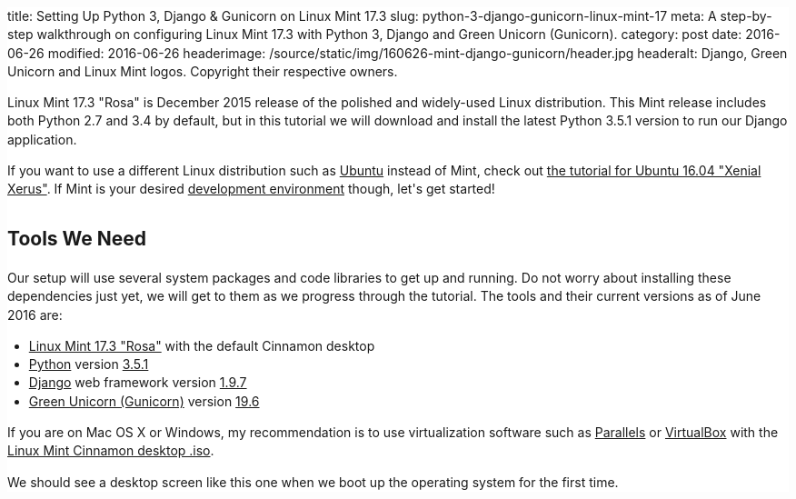 title: Setting Up Python 3, Django & Gunicorn on Linux Mint 17.3
slug: python-3-django-gunicorn-linux-mint-17
meta: A step-by-step walkthrough on configuring Linux Mint 17.3 with Python 3, Django and Green Unicorn (Gunicorn).
category: post
date: 2016-06-26
modified: 2016-06-26
headerimage: /source/static/img/160626-mint-django-gunicorn/header.jpg
headeralt: Django, Green Unicorn and Linux Mint logos. Copyright their respective owners.


Linux Mint 17.3 "Rosa" is December 2015 release of the polished and 
widely-used Linux distribution. This Mint release includes both Python 2.7 
and 3.4 by default, but in this tutorial we will download and install the 
latest Python 3.5.1 version to run our Django application. 

If you want to use a different Linux distribution such as 
[Ubuntu](/ubuntu.html) instead of Mint, check out
[the tutorial for Ubuntu 16.04 "Xenial Xerus"](/blog/python-3-django-gunicorn-ubuntu-1604-xenial-xerus.html). If Mint is your desired 
[development environment](/development-environments.html) though, let's
get started!


## Tools We Need
Our setup will use several system packages and code libraries to get
up and running. Do not worry about installing these dependencies just yet, 
we will get to them as we progress through the tutorial. The tools and 
their current versions as of June 2016 are:

* [Linux Mint 17.3 "Rosa"](http://blog.linuxmint.com/?p=2947) with the 
  default Cinnamon desktop
* [Python](/why-use-python.html) version 
  [3.5.1](https://www.python.org/downloads/release/python-351/)
* [Django](/django.html) web framework version 
  [1.9.7](https://docs.djangoproject.com/en/1.9/releases/1.9/)
* [Green Unicorn (Gunicorn)](/green-unicorn-gunicorn.html) version 
  [19.6](http://docs.gunicorn.org/en/stable/news.html)

If you are on Mac OS X or Windows, my recommendation is to use 
virtualization software such as 
[Parallels](https://www.parallels.com/products/desktop/) or
[VirtualBox](https://www.virtualbox.org/wiki/Downloads) with the 
[Linux Mint Cinnamon desktop .iso](https://www.linuxmint.com/download.php).

We should see a desktop screen like this one when we boot up the operating 
system for the first time.

